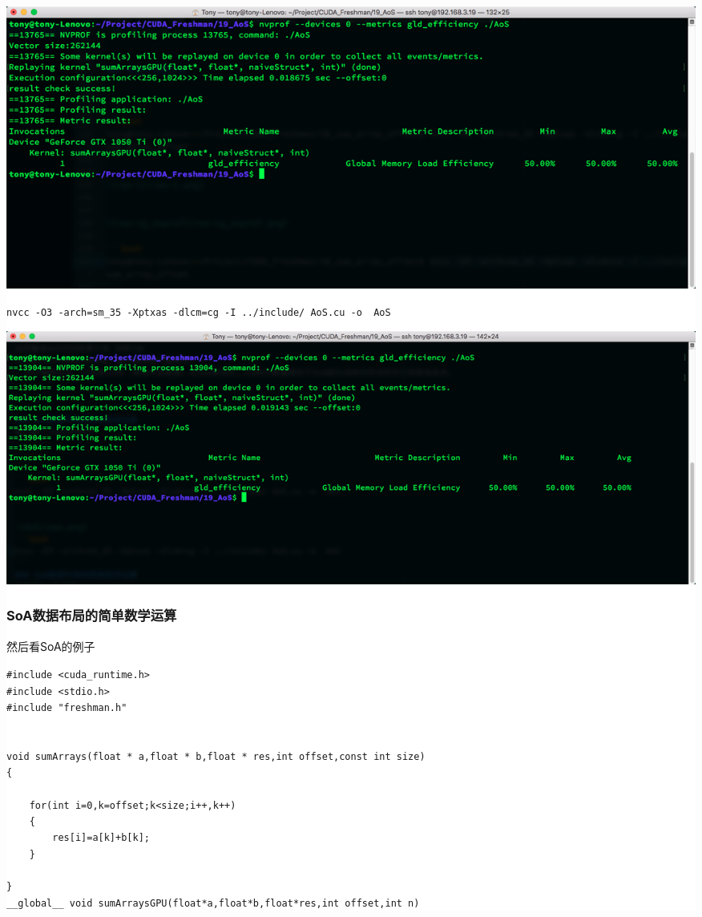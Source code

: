 ```
```

![AoS](imgs/aos.png)

```
nvcc -O3 -arch=sm_35 -Xptxas -dlcm=cg -I ../include/ AoS.cu -o  AoS
```



![AoS2](imgs/aos2.png)

### SoA数据布局的简单数学运算

然后看SoA的例子

```
#include <cuda_runtime.h>
#include <stdio.h>
#include "freshman.h"


void sumArrays(float * a,float * b,float * res,int offset,const int size)
{

    for(int i=0,k=offset;k<size;i++,k++)
    {
        res[i]=a[k]+b[k];
    }

}
__global__ void sumArraysGPU(float*a,float*b,float*res,int offset,int n)
```